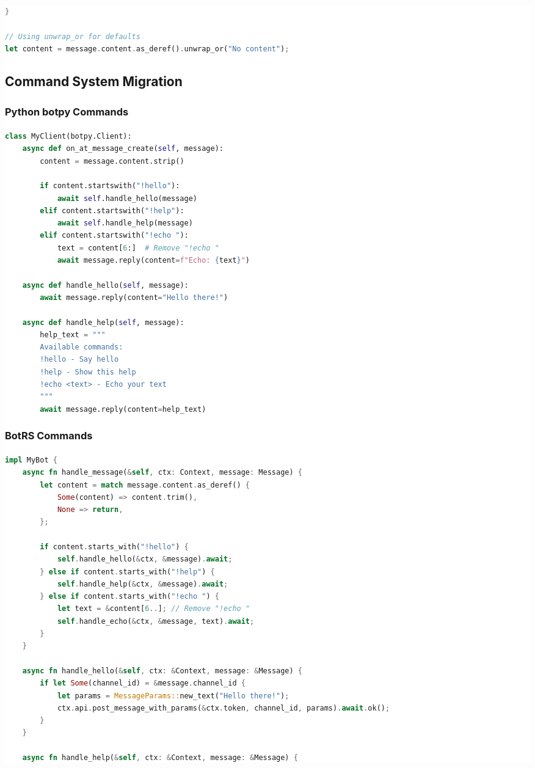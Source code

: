 ```rust
}

// Using unwrap_or for defaults
let content = message.content.as_deref().unwrap_or("No content");
```

## Command System Migration

### Python botpy Commands
```python
class MyClient(botpy.Client):
    async def on_at_message_create(self, message):
        content = message.content.strip()
        
        if content.startswith("!hello"):
            await self.handle_hello(message)
        elif content.startswith("!help"):
            await self.handle_help(message)
        elif content.startswith("!echo "):
            text = content[6:]  # Remove "!echo "
            await message.reply(content=f"Echo: {text}")
    
    async def handle_hello(self, message):
        await message.reply(content="Hello there!")
    
    async def handle_help(self, message):
        help_text = """
        Available commands:
        !hello - Say hello
        !help - Show this help
        !echo <text> - Echo your text
        """
        await message.reply(content=help_text)
```

### BotRS Commands
```rust
impl MyBot {
    async fn handle_message(&self, ctx: Context, message: Message) {
        let content = match message.content.as_deref() {
            Some(content) => content.trim(),
            None => return,
        };
        
        if content.starts_with("!hello") {
            self.handle_hello(&ctx, &message).await;
        } else if content.starts_with("!help") {
            self.handle_help(&ctx, &message).await;
        } else if content.starts_with("!echo ") {
            let text = &content[6..]; // Remove "!echo "
            self.handle_echo(&ctx, &message, text).await;
        }
    }
    
    async fn handle_hello(&self, ctx: &Context, message: &Message) {
        if let Some(channel_id) = &message.channel_id {
            let params = MessageParams::new_text("Hello there!");
            ctx.api.post_message_with_params(&ctx.token, channel_id, params).await.ok();
        }
    }
    
    async fn handle_help(&self, ctx: &Context, message: &Message) {
```